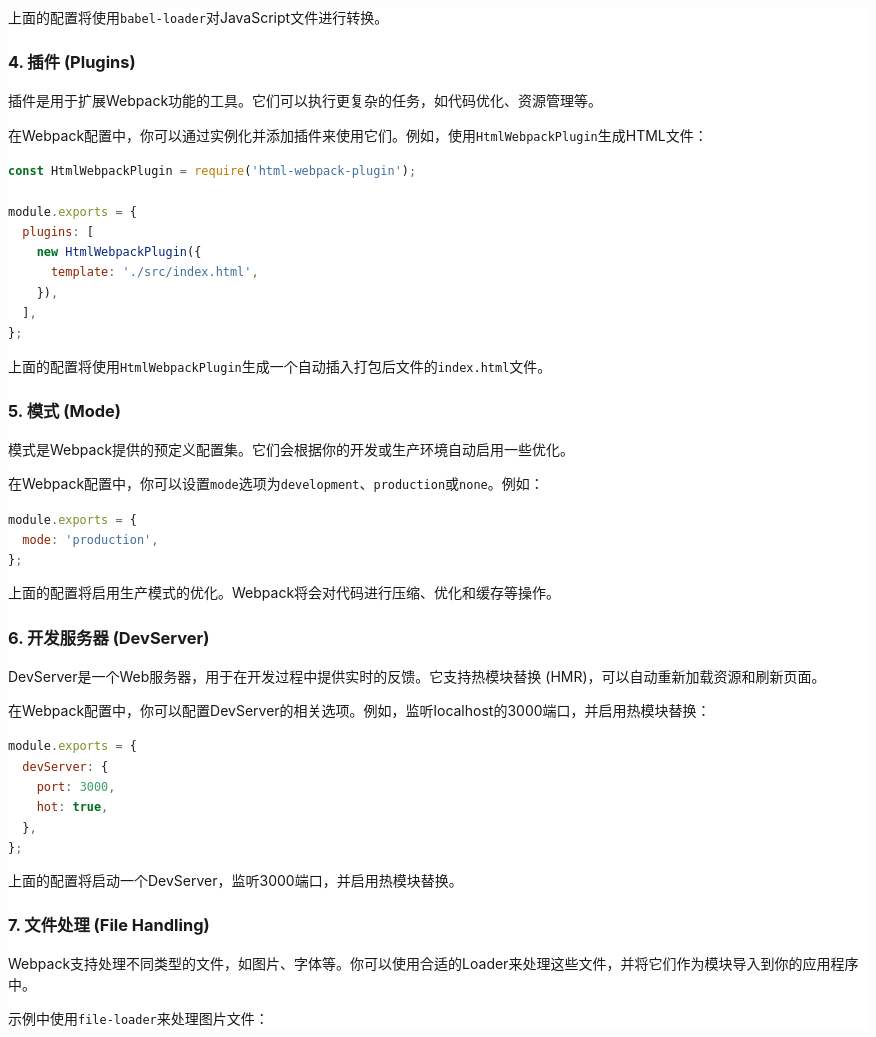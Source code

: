 上面的配置将使用`babel-loader`对JavaScript文件进行转换。

### 4. 插件 (Plugins)

插件是用于扩展Webpack功能的工具。它们可以执行更复杂的任务，如代码优化、资源管理等。

在Webpack配置中，你可以通过实例化并添加插件来使用它们。例如，使用`HtmlWebpackPlugin`生成HTML文件：

```javascript
const HtmlWebpackPlugin = require('html-webpack-plugin');

module.exports = {
  plugins: [
    new HtmlWebpackPlugin({
      template: './src/index.html',
    }),
  ],
};
```

上面的配置将使用`HtmlWebpackPlugin`生成一个自动插入打包后文件的`index.html`文件。

### 5. 模式 (Mode)

模式是Webpack提供的预定义配置集。它们会根据你的开发或生产环境自动启用一些优化。

在Webpack配置中，你可以设置`mode`选项为`development`、`production`或`none`。例如：

```javascript
module.exports = {
  mode: 'production',
};
```

上面的配置将启用生产模式的优化。Webpack将会对代码进行压缩、优化和缓存等操作。

### 6. 开发服务器 (DevServer)

DevServer是一个Web服务器，用于在开发过程中提供实时的反馈。它支持热模块替换 (HMR)，可以自动重新加载资源和刷新页面。

在Webpack配置中，你可以配置DevServer的相关选项。例如，监听localhost的3000端口，并启用热模块替换：

```javascript
module.exports = {
  devServer: {
    port: 3000,
    hot: true,
  },
};
```

上面的配置将启动一个DevServer，监听3000端口，并启用热模块替换。

### 7. 文件处理 (File Handling)

Webpack支持处理不同类型的文件，如图片、字体等。你可以使用合适的Loader来处理这些文件，并将它们作为模块导入到你的应用程序中。

示例中使用`file-loader`来处理图片文件：
